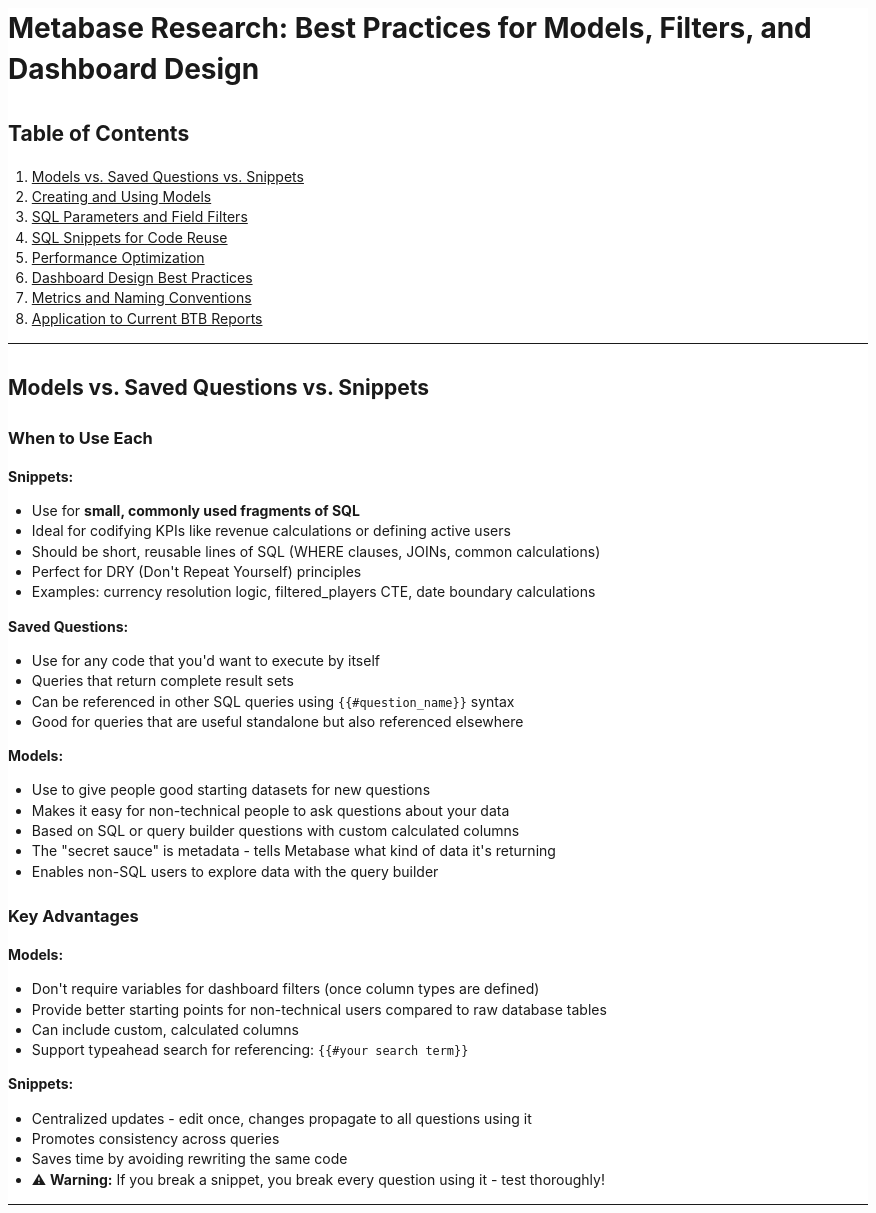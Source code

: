 # Metabase Research: Best Practices for Models, Filters, and Dashboard Design

## Table of Contents
1. [Models vs. Saved Questions vs. Snippets](#models-vs-saved-questions-vs-snippets)
2. [Creating and Using Models](#creating-and-using-models)
3. [SQL Parameters and Field Filters](#sql-parameters-and-field-filters)
4. [SQL Snippets for Code Reuse](#sql-snippets-for-code-reuse)
5. [Performance Optimization](#performance-optimization)
6. [Dashboard Design Best Practices](#dashboard-design-best-practices)
7. [Metrics and Naming Conventions](#metrics-and-naming-conventions)
8. [Application to Current BTB Reports](#application-to-current-btb-reports)

---

## Models vs. Saved Questions vs. Snippets

### When to Use Each

**Snippets:**
- Use for **small, commonly used fragments of SQL**
- Ideal for codifying KPIs like revenue calculations or defining active users
- Should be short, reusable lines of SQL (WHERE clauses, JOINs, common calculations)
- Perfect for DRY (Don't Repeat Yourself) principles
- Examples: currency resolution logic, filtered_players CTE, date boundary calculations

**Saved Questions:**
- Use for any code that you'd want to execute by itself
- Queries that return complete result sets
- Can be referenced in other SQL queries using `{{#question_name}}` syntax
- Good for queries that are useful standalone but also referenced elsewhere

**Models:**
- Use to give people good starting datasets for new questions
- Makes it easy for non-technical people to ask questions about your data
- Based on SQL or query builder questions with custom calculated columns
- The "secret sauce" is metadata - tells Metabase what kind of data it's returning
- Enables non-SQL users to explore data with the query builder

### Key Advantages

**Models:**
- Don't require variables for dashboard filters (once column types are defined)
- Provide better starting points for non-technical users compared to raw database tables
- Can include custom, calculated columns
- Support typeahead search for referencing: `{{#your search term}}`

**Snippets:**
- Centralized updates - edit once, changes propagate to all questions using it
- Promotes consistency across queries
- Saves time by avoiding rewriting the same code
- ⚠️ **Warning:** If you break a snippet, you break every question using it - test thoroughly!

---